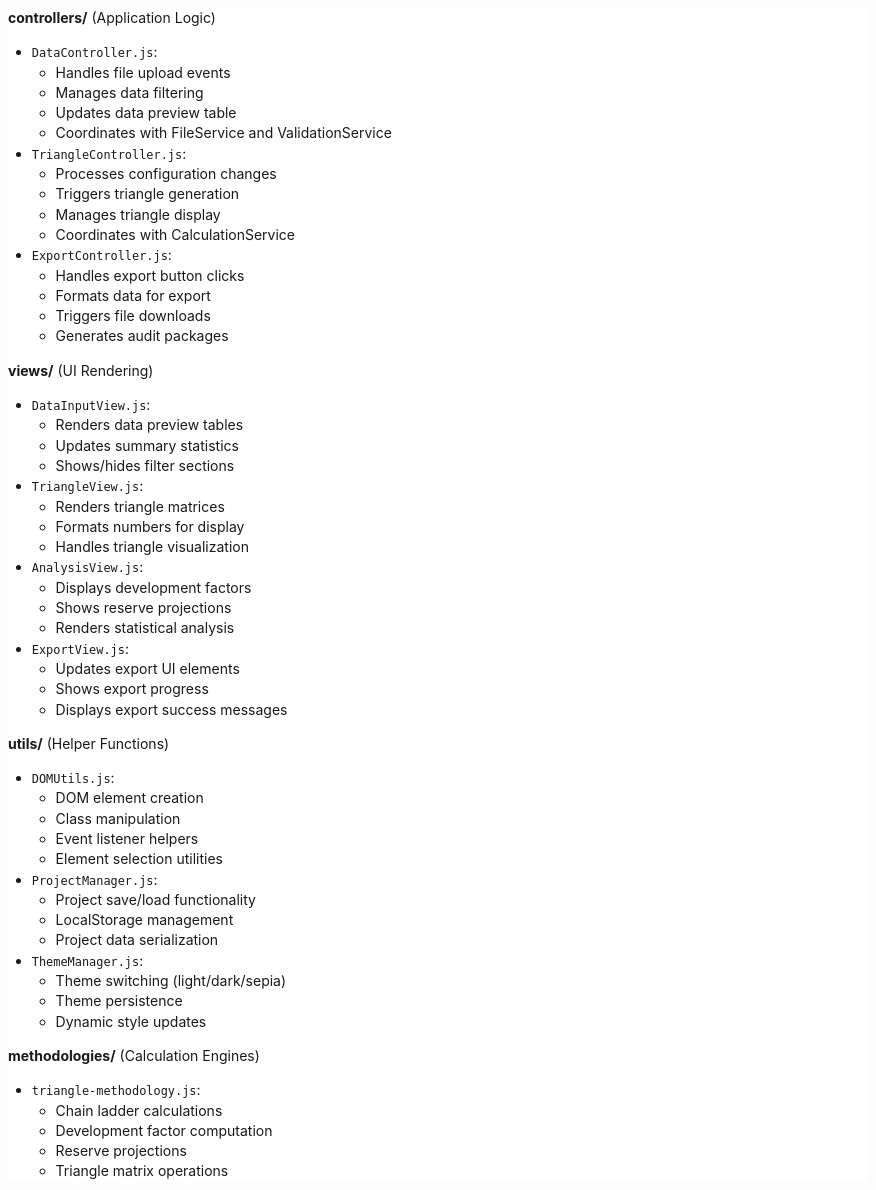 **controllers/** (Application Logic)
- `DataController.js`:
  - Handles file upload events
  - Manages data filtering
  - Updates data preview table
  - Coordinates with FileService and ValidationService
- `TriangleController.js`:
  - Processes configuration changes
  - Triggers triangle generation
  - Manages triangle display
  - Coordinates with CalculationService
- `ExportController.js`:
  - Handles export button clicks
  - Formats data for export
  - Triggers file downloads
  - Generates audit packages

**views/** (UI Rendering)
- `DataInputView.js`:
  - Renders data preview tables
  - Updates summary statistics
  - Shows/hides filter sections
- `TriangleView.js`:
  - Renders triangle matrices
  - Formats numbers for display
  - Handles triangle visualization
- `AnalysisView.js`:
  - Displays development factors
  - Shows reserve projections
  - Renders statistical analysis
- `ExportView.js`:
  - Updates export UI elements
  - Shows export progress
  - Displays export success messages

**utils/** (Helper Functions)
- `DOMUtils.js`:
  - DOM element creation
  - Class manipulation
  - Event listener helpers
  - Element selection utilities
- `ProjectManager.js`:
  - Project save/load functionality
  - LocalStorage management
  - Project data serialization
- `ThemeManager.js`:
  - Theme switching (light/dark/sepia)
  - Theme persistence
  - Dynamic style updates

**methodologies/** (Calculation Engines)
- `triangle-methodology.js`:
  - Chain ladder calculations
  - Development factor computation
  - Reserve projections
  - Triangle matrix operations
